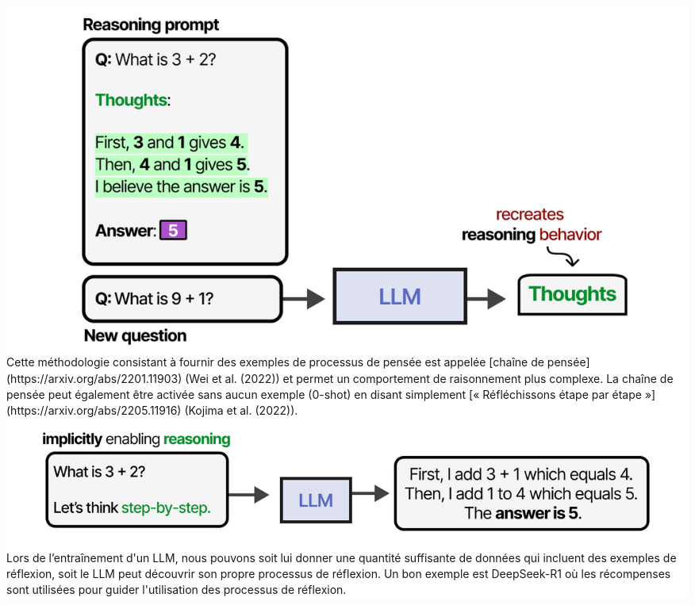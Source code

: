   <img src="https://raw.githubusercontent.com/lbourdois/blog/refs/heads/master/assets/images/Agents/image_42.png">
</figure>
</center>
Cette méthodologie consistant à fournir des exemples de processus de pensée est appelée [chaîne de pensée](https://arxiv.org/abs/2201.11903) (Wei et al. (2022)) et permet un comportement de raisonnement plus complexe. 
La chaîne de pensée peut également être activée sans aucun exemple (0-shot) en disant simplement [« Réfléchissons étape par étape »](https://arxiv.org/abs/2205.11916) (Kojima et al. (2022)). 
<center>
<figure class="image">
  <img src="https://raw.githubusercontent.com/lbourdois/blog/refs/heads/master/assets/images/Agents/image_43.png">
</figure>
</center>
Lors de l’entraînement d'un LLM, nous pouvons soit lui donner une quantité suffisante de données qui incluent des exemples de réflexion, soit le LLM peut découvrir son propre processus de réflexion. 
Un bon exemple est DeepSeek-R1 où les récompenses sont utilisées pour guider l'utilisation des processus de réflexion.
<center>
<figure class="image">